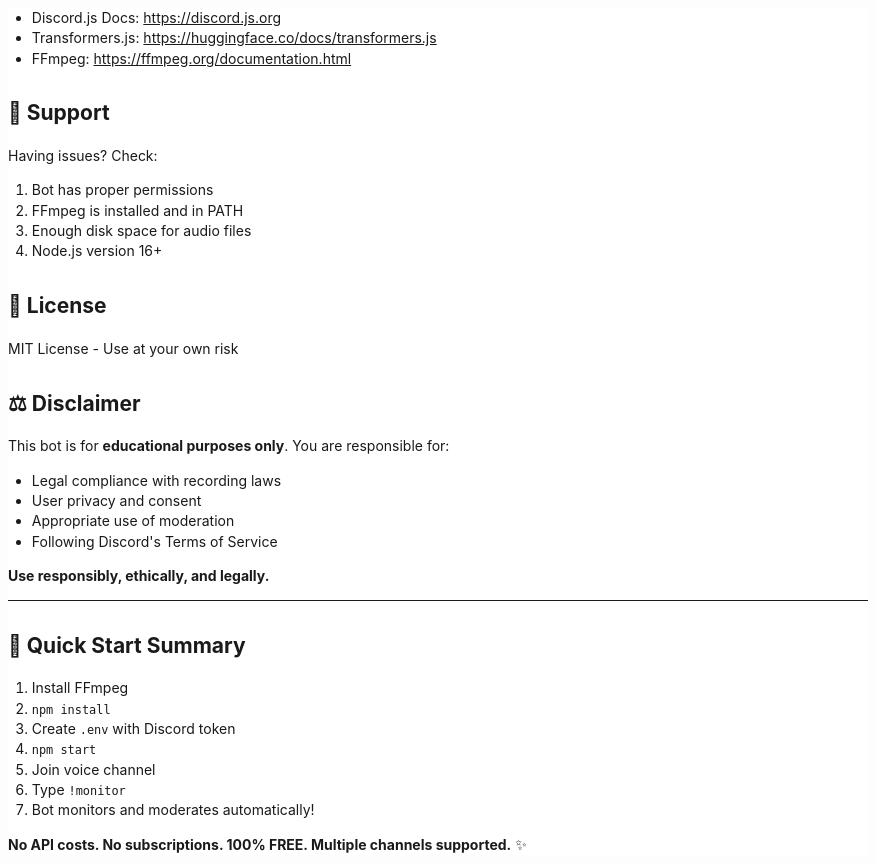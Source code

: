 - Discord.js Docs: https://discord.js.org
- Transformers.js: https://huggingface.co/docs/transformers.js
- FFmpeg: https://ffmpeg.org/documentation.html

## 🤝 Support

Having issues? Check:
1. Bot has proper permissions
2. FFmpeg is installed and in PATH
3. Enough disk space for audio files
4. Node.js version 16+

## 📄 License

MIT License - Use at your own risk

## ⚖️ Disclaimer

This bot is for **educational purposes only**. You are responsible for:
- Legal compliance with recording laws
- User privacy and consent
- Appropriate use of moderation
- Following Discord's Terms of Service

**Use responsibly, ethically, and legally.**

---

## 🎯 Quick Start Summary

1. Install FFmpeg
2. `npm install`
3. Create `.env` with Discord token
4. `npm start`
5. Join voice channel
6. Type `!monitor`
7. Bot monitors and moderates automatically!

**No API costs. No subscriptions. 100% FREE. Multiple channels supported.** ✨
